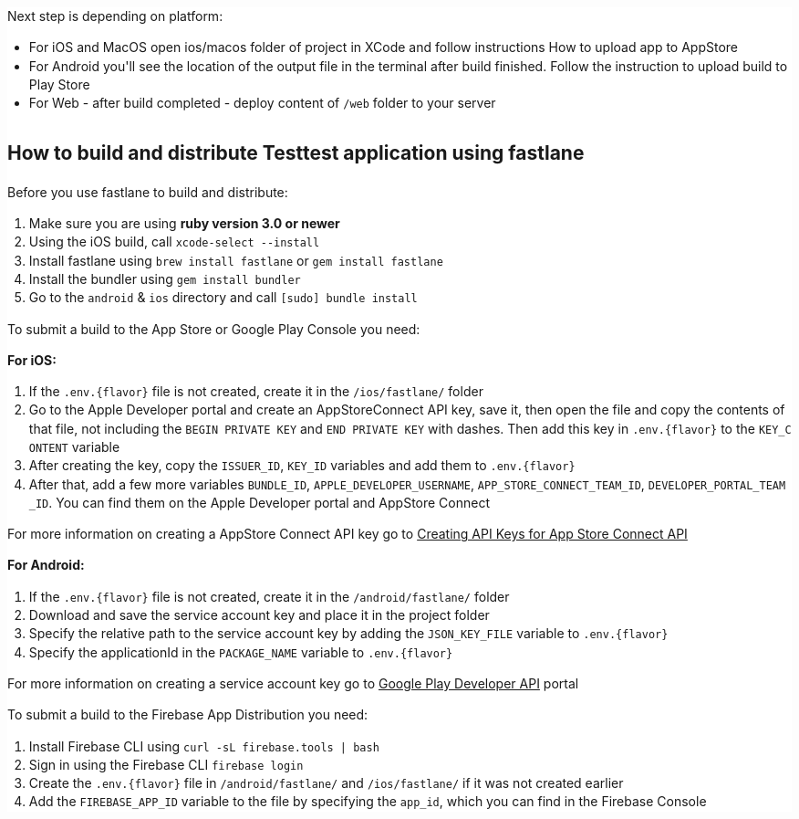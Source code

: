 Next step is depending on platform:

* For iOS and MacOS open ios/macos folder of project in XCode and follow instructions How to upload app to AppStore
* For Android you'll see the location of the output file in the terminal after build finished. Follow the instruction to upload build to Play Store
* For Web - after build completed - deploy content of `/web` folder to your server

## How to build and distribute Testtest application using fastlane

Before you use fastlane to build and distribute:

1. Make sure you are using **ruby version 3.0 or newer**
2. Using the iOS build, call `xcode-select --install`
3. Install fastlane using `brew install fastlane` or `gem install fastlane`
4. Install the bundler using `gem install bundler`
5. Go to the `android` & `ios` directory and call `[sudo] bundle install`

To submit a build to the App Store or Google Play Console you need:

**For iOS:**

1. If the `.env.{flavor}` file is not created, create it in the `/ios/fastlane/` folder
2. Go to the Apple Developer portal and create an AppStoreConnect API key, save it, then open the file and copy the contents of that file, not including the `BEGIN PRIVATE KEY` and `END PRIVATE KEY` with dashes. Then add this key in `.env.{flavor}` to the `KEY_CONTENT` variable
3. After creating the key, copy the `ISSUER_ID`, `KEY_ID` variables and add them to `.env.{flavor}`
4. After that, add a few more variables `BUNDLE_ID`, `APPLE_DEVELOPER_USERNAME`, `APP_STORE_CONNECT_TEAM_ID`, `DEVELOPER_PORTAL_TEAM_ID`. You can find them on the Apple Developer portal and AppStore Connect

For more information on creating a AppStore Connect API key go to [Creating API Keys for App Store Connect API](https://developer.apple.com/documentation/appstoreconnectapi/creating_api_keys_for_app_store_connect_api)

**For Android:**

1. If the `.env.{flavor}` file is not created, create it in the `/android/fastlane/` folder
2. Download and save the service account key and place it in the project folder
3. Specify the relative path to the service account key by adding the `JSON_KEY_FILE` variable to `.env.{flavor}`
4. Specify the applicationId in the `PACKAGE_NAME` variable to `.env.{flavor}`

For more information on creating a service account key go to [Google Play Developer API](https://developers.google.com/android-publisher/getting_started/?hl=en) portal

To submit a build to the Firebase App Distribution you need:

1. Install Firebase CLI using `curl -sL firebase.tools | bash`
2. Sign in using the Firebase CLI `firebase login`
3. Create the `.env.{flavor}` file in `/android/fastlane/` and `/ios/fastlane/` if it was not created earlier
4. Add the `FIREBASE_APP_ID` variable to the file by specifying the `app_id`, which you can find in the Firebase Console
